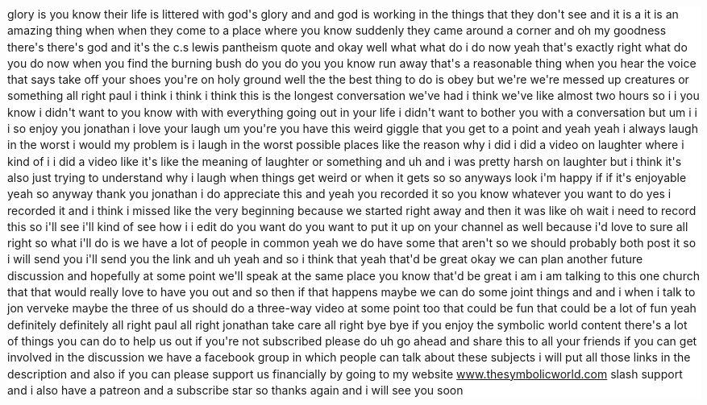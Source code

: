 glory is you know their life is littered with god's glory and and god is working in the things that they don't see and it is a it is an amazing thing when when they come to a place where you know suddenly they came around a corner and oh my goodness there's there's god and it's the c.s lewis pantheism quote and okay well what what do i do now yeah that's exactly right what do you do now when you find the burning bush do you do you you know run away that's a reasonable thing when you hear the voice that says take off your shoes you're on holy ground well the the best thing to do is obey but we're we're messed up creatures or something all right paul i think i think i think this is the longest conversation we've had i think we've like almost two hours so i i you know i didn't want to you know with with everything going out in your life i didn't want to bother you with a conversation but um i i i so enjoy you jonathan i love your laugh um you're you have this weird giggle that you get to a point and yeah yeah i always laugh in the worst i would my problem is i laugh in the worst possible places like the reason why i did i did a video on laughter where i kind of i i did a video like it's like the meaning of laughter or something and uh and i was pretty harsh on laughter but i think it's also just trying to understand why i laugh when things get weird or when it gets so so anyways look i'm happy if if it's enjoyable yeah so anyway thank you jonathan i do appreciate this and yeah you recorded it so you know whatever you want to do yes i recorded it and i think i missed like the very beginning because we started right away and then it was like oh wait i need to record this so i'll see i'll kind of see how i i edit do you want do you want to put it up on your channel as well because i'd love to sure all right so what i'll do is we have a lot of people in common yeah we do have some that aren't so we should probably both post it so i will send you i'll send you the link and uh yeah and so i think that yeah that'd be great okay we can plan another future discussion and hopefully at some point we'll speak at the same place you know that'd be great i am i am talking to this one church that that would really love to have you out and so then if that happens maybe we can do some joint things and and i when i talk to jon verveke maybe the three of us should do a three-way video at some point too that could be fun that could be a lot of fun yeah definitely definitely all right paul all right jonathan take care all right bye bye if you enjoy the symbolic world content there's a lot of things you can do to help us out if you're not subscribed please do uh go ahead and share this to all your friends if you can get involved in the discussion we have a facebook group in which people can talk about these subjects i will put all those links in the description and also if you can please support us financially by going to my website www.thesymbolicworld.com slash support and i also have a patreon and a subscribe star so thanks again and i will see you soon